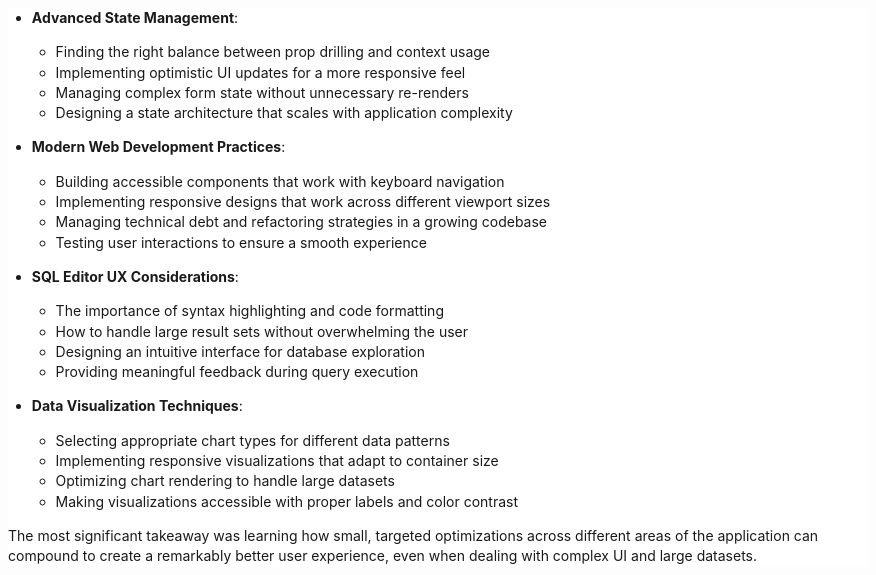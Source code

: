 - **Advanced State Management**:

  - Finding the right balance between prop drilling and context usage
  - Implementing optimistic UI updates for a more responsive feel
  - Managing complex form state without unnecessary re-renders
  - Designing a state architecture that scales with application complexity

- **Modern Web Development Practices**:

  - Building accessible components that work with keyboard navigation
  - Implementing responsive designs that work across different viewport sizes
  - Managing technical debt and refactoring strategies in a growing codebase
  - Testing user interactions to ensure a smooth experience

- **SQL Editor UX Considerations**:

  - The importance of syntax highlighting and code formatting
  - How to handle large result sets without overwhelming the user
  - Designing an intuitive interface for database exploration
  - Providing meaningful feedback during query execution

- **Data Visualization Techniques**:

  - Selecting appropriate chart types for different data patterns
  - Implementing responsive visualizations that adapt to container size
  - Optimizing chart rendering to handle large datasets
  - Making visualizations accessible with proper labels and color contrast

The most significant takeaway was learning how small, targeted optimizations across different areas of the application can compound to create a remarkably better user experience, even when dealing with complex UI and large datasets.
